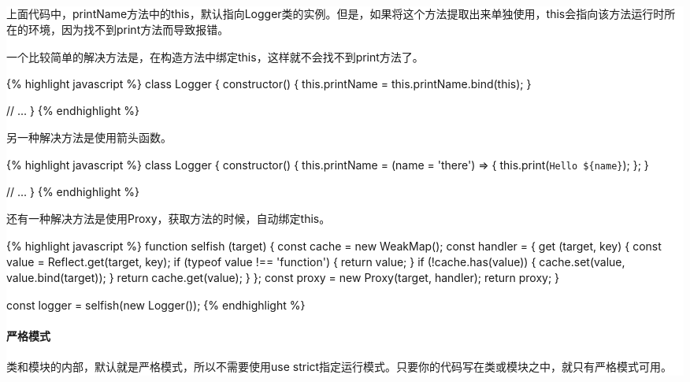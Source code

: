 上面代码中，printName方法中的this，默认指向Logger类的实例。但是，如果将这个方法提取出来单独使用，this会指向该方法运行时所在的环境，因为找不到print方法而导致报错。

一个比较简单的解决方法是，在构造方法中绑定this，这样就不会找不到print方法了。

{% highlight javascript %}
class Logger {
  constructor() {
    this.printName = this.printName.bind(this);
  }

  // ...
}
{% endhighlight %}

另一种解决方法是使用箭头函数。

{% highlight javascript %}
class Logger {
  constructor() {
    this.printName = (name = 'there') => {
      this.print(`Hello ${name}`);
    };
  }

  // ...
}
{% endhighlight %}

还有一种解决方法是使用Proxy，获取方法的时候，自动绑定this。

{% highlight javascript %}
function selfish (target) {
  const cache = new WeakMap();
  const handler = {
    get (target, key) {
      const value = Reflect.get(target, key);
      if (typeof value !== 'function') {
        return value;
      }
      if (!cache.has(value)) {
        cache.set(value, value.bind(target));
      }
      return cache.get(value);
    }
  };
  const proxy = new Proxy(target, handler);
  return proxy;
}

const logger = selfish(new Logger());
{% endhighlight %}

#### 严格模式

类和模块的内部，默认就是严格模式，所以不需要使用use strict指定运行模式。只要你的代码写在类或模块之中，就只有严格模式可用。
